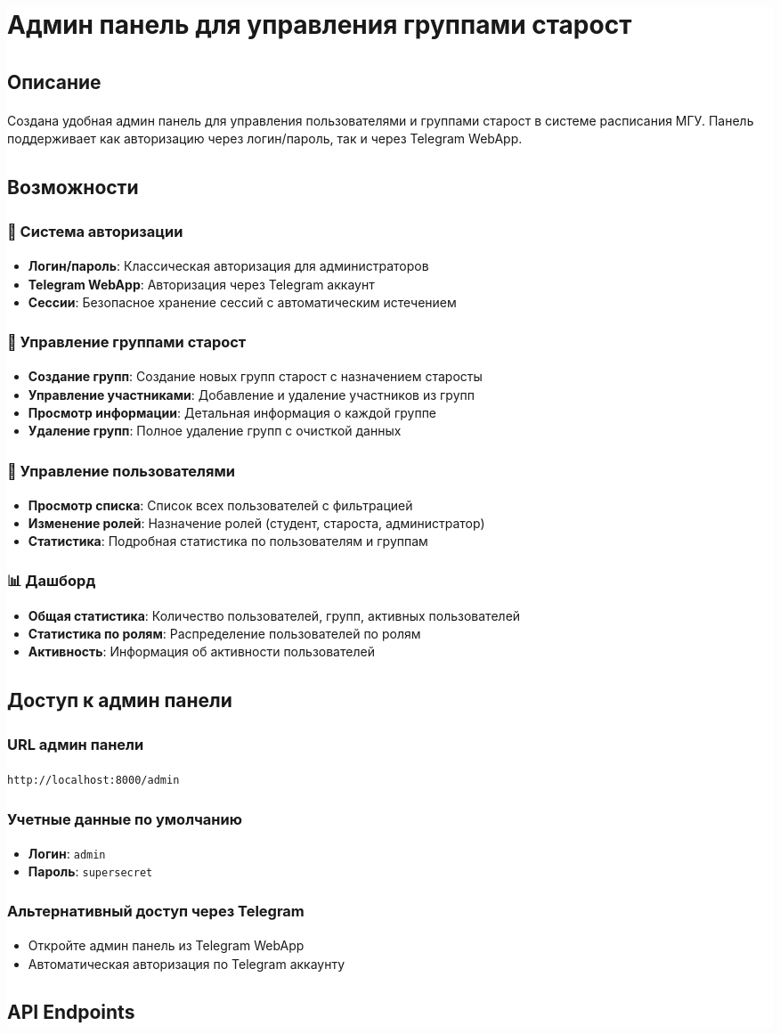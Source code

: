 # Админ панель для управления группами старост

## Описание

Создана удобная админ панель для управления пользователями и группами старост в системе расписания МГУ. Панель поддерживает как авторизацию через логин/пароль, так и через Telegram WebApp.

## Возможности

### 🔐 Система авторизации
- **Логин/пароль**: Классическая авторизация для администраторов
- **Telegram WebApp**: Авторизация через Telegram аккаунт
- **Сессии**: Безопасное хранение сессий с автоматическим истечением

### 👑 Управление группами старост
- **Создание групп**: Создание новых групп старост с назначением старосты
- **Управление участниками**: Добавление и удаление участников из групп
- **Просмотр информации**: Детальная информация о каждой группе
- **Удаление групп**: Полное удаление групп с очисткой данных

### 👥 Управление пользователями
- **Просмотр списка**: Список всех пользователей с фильтрацией
- **Изменение ролей**: Назначение ролей (студент, староста, администратор)
- **Статистика**: Подробная статистика по пользователям и группам

### 📊 Дашборд
- **Общая статистика**: Количество пользователей, групп, активных пользователей
- **Статистика по ролям**: Распределение пользователей по ролям
- **Активность**: Информация об активности пользователей

## Доступ к админ панели

### URL админ панели
```
http://localhost:8000/admin
```

### Учетные данные по умолчанию
- **Логин**: `admin`
- **Пароль**: `supersecret`

### Альтернативный доступ через Telegram
- Откройте админ панель из Telegram WebApp
- Автоматическая авторизация по Telegram аккаунту

## API Endpoints
